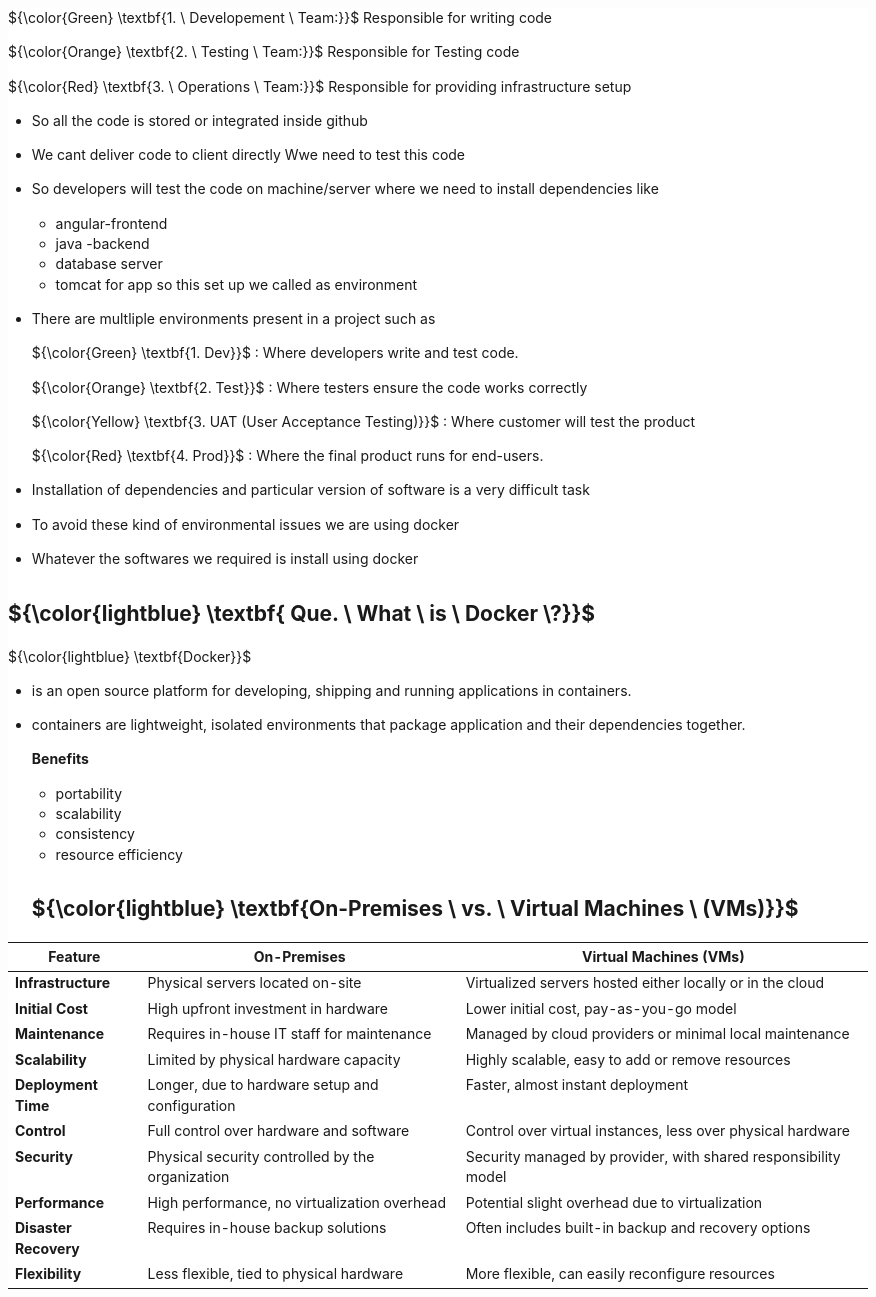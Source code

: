 
${\color{Green} \textbf{1. \ Developement \ Team:}}$ Responsible for writing code

${\color{Orange} \textbf{2. \ Testing \ Team:}}$ Responsible for Testing code

${\color{Red} \textbf{3. \ Operations \ Team:}}$ Responsible for providing infrastructure setup
   
- So all the code is stored or integrated inside github
- We cant deliver code to client directly
  Wwe need to test this code
- So developers will test the code on machine/server where we need to install dependencies like
    - angular-frontend
    - java -backend
    - database server
    - tomcat for app
  so this set up we called as environment

- There are multliple environments present in a project such as
  
  ${\color{Green} \textbf{1. Dev}}$ : Where developers write and test code.
  
  ${\color{Orange} \textbf{2. Test}}$ : Where testers ensure the code works correctly
  
  ${\color{Yellow} \textbf{3. UAT (User Acceptance Testing)}}$ : Where customer will test the product
  
  ${\color{Red} \textbf{4. Prod}}$ : Where the final product runs for end-users.

- Installation of dependencies and particular version of software is a very difficult task
- To avoid these kind of environmental issues we are using docker
- Whatever the softwares we required is install using docker
  
##  ${\color{lightblue} \textbf{ Que. \ What \ is \ Docker \?}}$
${\color{lightblue}  \textbf{Docker}}$ 
- is an open source platform for developing, shipping and running applications in containers.
- containers are lightweight, isolated environments that package application and their dependencies together.
  
  **Benefits**
  - portability
  - scalability
  - consistency
  - resource efficiency




  ##  ${\color{lightblue} \textbf{On-Premises \ vs. \ Virtual Machines \ (VMs)}}$ 

| Feature                    | On-Premises                                      | Virtual Machines (VMs)                          |
|----------------------------|--------------------------------------------------|-------------------------------------------------|
| **Infrastructure**         | Physical servers located on-site                | Virtualized servers hosted either locally or in the cloud |
| **Initial Cost**           | High upfront investment in hardware             | Lower initial cost, pay-as-you-go model         |
| **Maintenance**            | Requires in-house IT staff for maintenance      | Managed by cloud providers or minimal local maintenance |
| **Scalability**            | Limited by physical hardware capacity           | Highly scalable, easy to add or remove resources |
| **Deployment Time**        | Longer, due to hardware setup and configuration | Faster, almost instant deployment               |
| **Control**                | Full control over hardware and software         | Control over virtual instances, less over physical hardware |
| **Security**               | Physical security controlled by the organization| Security managed by provider, with shared responsibility model |
| **Performance**            | High performance, no virtualization overhead    | Potential slight overhead due to virtualization |
| **Disaster Recovery**      | Requires in-house backup solutions              | Often includes built-in backup and recovery options |
| **Flexibility**            | Less flexible, tied to physical hardware        | More flexible, can easily reconfigure resources |